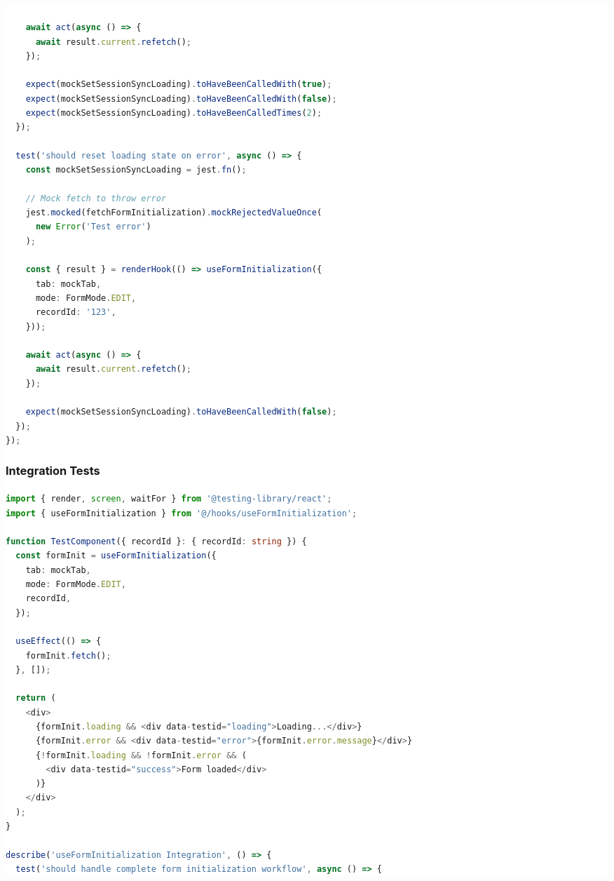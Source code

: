 ```typescript

    await act(async () => {
      await result.current.refetch();
    });

    expect(mockSetSessionSyncLoading).toHaveBeenCalledWith(true);
    expect(mockSetSessionSyncLoading).toHaveBeenCalledWith(false);
    expect(mockSetSessionSyncLoading).toHaveBeenCalledTimes(2);
  });

  test('should reset loading state on error', async () => {
    const mockSetSessionSyncLoading = jest.fn();
    
    // Mock fetch to throw error
    jest.mocked(fetchFormInitialization).mockRejectedValueOnce(
      new Error('Test error')
    );

    const { result } = renderHook(() => useFormInitialization({
      tab: mockTab,
      mode: FormMode.EDIT,
      recordId: '123',
    }));

    await act(async () => {
      await result.current.refetch();
    });

    expect(mockSetSessionSyncLoading).toHaveBeenCalledWith(false);
  });
});
```

### Integration Tests

```typescript
import { render, screen, waitFor } from '@testing-library/react';
import { useFormInitialization } from '@/hooks/useFormInitialization';

function TestComponent({ recordId }: { recordId: string }) {
  const formInit = useFormInitialization({
    tab: mockTab,
    mode: FormMode.EDIT,
    recordId,
  });

  useEffect(() => {
    formInit.fetch();
  }, []);

  return (
    <div>
      {formInit.loading && <div data-testid="loading">Loading...</div>}
      {formInit.error && <div data-testid="error">{formInit.error.message}</div>}
      {!formInit.loading && !formInit.error && (
        <div data-testid="success">Form loaded</div>
      )}
    </div>
  );
}

describe('useFormInitialization Integration', () => {
  test('should handle complete form initialization workflow', async () => {
```